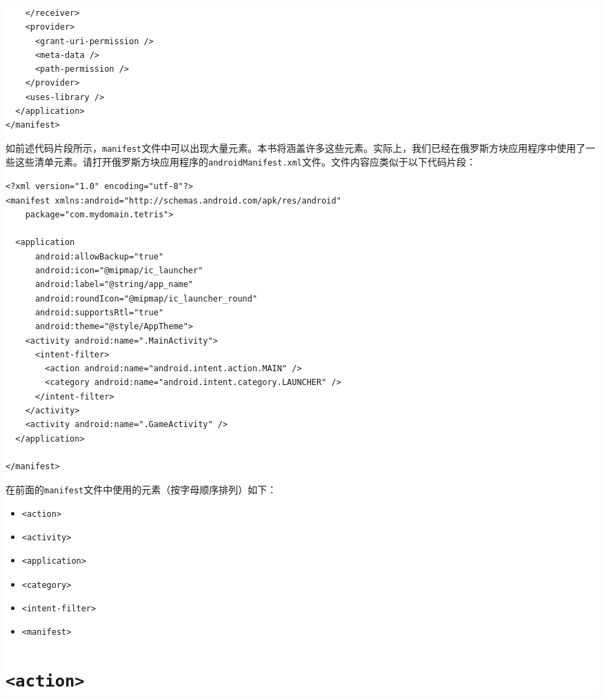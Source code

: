 ```
    </receiver>
    <provider>
      <grant-uri-permission />
      <meta-data />
      <path-permission />
    </provider>
    <uses-library />
  </application>
</manifest>
```

如前述代码片段所示，`manifest`文件中可以出现大量元素。本书将涵盖许多这些元素。实际上，我们已经在俄罗斯方块应用程序中使用了一些这些清单元素。请打开俄罗斯方块应用程序的`androidManifest.xml`文件。文件内容应类似于以下代码片段：

```
<?xml version="1.0" encoding="utf-8"?>
<manifest xmlns:android="http://schemas.android.com/apk/res/android"
    package="com.mydomain.tetris">

  <application
      android:allowBackup="true"
      android:icon="@mipmap/ic_launcher"
      android:label="@string/app_name"
      android:roundIcon="@mipmap/ic_launcher_round"
      android:supportsRtl="true"
      android:theme="@style/AppTheme">
    <activity android:name=".MainActivity">
      <intent-filter>
        <action android:name="android.intent.action.MAIN" />
        <category android:name="android.intent.category.LAUNCHER" />
      </intent-filter>
    </activity>
    <activity android:name=".GameActivity" />
  </application>

</manifest>
```

在前面的`manifest`文件中使用的元素（按字母顺序排列）如下：

+   `<action>`

+   `<activity>`

+   `<application>`

+   `<category>`

+   `<intent-filter>`

+   `<manifest>`

# `<action>`
